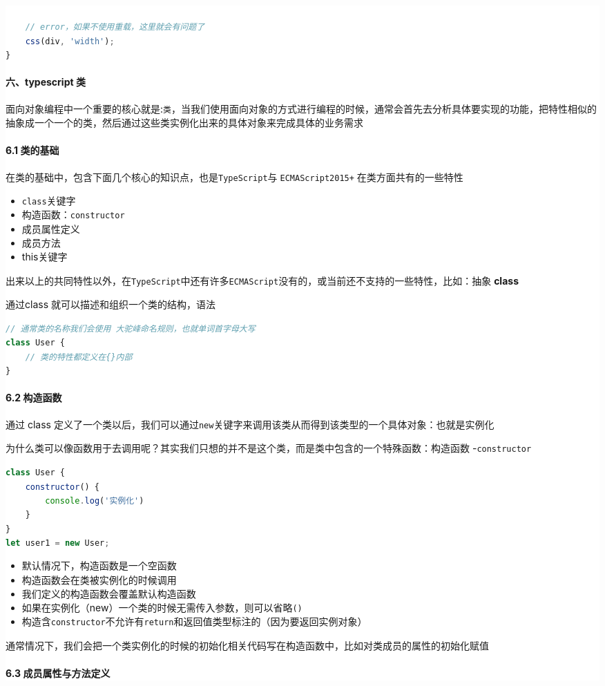 ```js

    // error，如果不使用重载，这里就会有问题了
    css(div, 'width');
}
```

#### 六、typescript 类

面向对象编程中一个重要的核心就是:`类`，当我们使用面向对象的方式进行编程的时候，通常会首先去分析具体要实现的功能，把特性相似的抽象成一个一个的类，然后通过这些类实例化出来的具体对象来完成具体的业务需求

#### 6.1 类的基础

在类的基础中，包含下面几个核心的知识点，也是`TypeScript`与 `ECMAScript2015+` 在类方面共有的一些特性

* `class`关键字
* 构造函数：`constructor`
* 成员属性定义
* 成员方法
* this关键字

出来以上的共同特性以外，在`TypeScript`中还有许多`ECMAScript`没有的，或当前还不支持的一些特性，比如：抽象
**class**

通过class 就可以描述和组织一个类的结构，语法

```js
// 通常类的名称我们会使用 大驼峰命名规则，也就单词首字母大写
class User {
    // 类的特性都定义在{}内部
}
```

#### 6.2 构造函数

通过 class 定义了一个类以后，我们可以通过`new`关键字来调用该类从而得到该类型的一个具体对象：也就是实例化

为什么类可以像函数用于去调用呢？其实我们只想的并不是这个类，而是类中包含的一个特殊函数：构造函数 -`constructor`

```js
class User {
    constructor() {
        console.log('实例化')
    }
}
let user1 = new User;
```

* 默认情况下，构造函数是一个空函数
* 构造函数会在类被实例化的时候调用
* 我们定义的构造函数会覆盖默认构造函数
* 如果在实例化（new）一个类的时候无需传入参数，则可以省略`()`
* 构造含`constructor`不允许有`return`和返回值类型标注的（因为要返回实例对象）

通常情况下，我们会把一个类实例化的时候的初始化相关代码写在构造函数中，比如对类成员的属性的初始化赋值

#### 6.3 成员属性与方法定义
